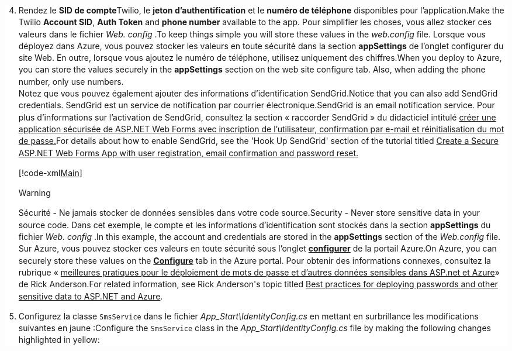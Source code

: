 4. <span data-ttu-id="2e0a9-140">Rendez le **SID de compte**Twilio, le **jeton d’authentification** et le **numéro de téléphone** disponibles pour l’application.</span><span class="sxs-lookup"><span data-stu-id="2e0a9-140">Make the Twilio **Account SID**, **Auth Token** and **phone number** available to the app.</span></span> <span data-ttu-id="2e0a9-141">Pour simplifier les choses, vous allez stocker ces valeurs dans le fichier *Web. config* .</span><span class="sxs-lookup"><span data-stu-id="2e0a9-141">To keep things simple you will store these values in the *web.config* file.</span></span> <span data-ttu-id="2e0a9-142">Lorsque vous déployez dans Azure, vous pouvez stocker les valeurs en toute sécurité dans la section **appSettings** de l’onglet configurer du site Web. En outre, lorsque vous ajoutez le numéro de téléphone, utilisez uniquement des chiffres.</span><span class="sxs-lookup"><span data-stu-id="2e0a9-142">When you deploy to Azure, you can store the values securely in the **appSettings** section on the web site configure tab. Also, when adding the phone number, only use numbers.</span></span>   
   <span data-ttu-id="2e0a9-143">Notez que vous pouvez également ajouter des informations d’identification SendGrid.</span><span class="sxs-lookup"><span data-stu-id="2e0a9-143">Notice that you can also add SendGrid credentials.</span></span> <span data-ttu-id="2e0a9-144">SendGrid est un service de notification par courrier électronique.</span><span class="sxs-lookup"><span data-stu-id="2e0a9-144">SendGrid is an email notification service.</span></span> <span data-ttu-id="2e0a9-145">Pour plus d’informations sur l’activation de SendGrid, consultez la section « raccorder SendGrid » du didacticiel intitulé [créer une application sécurisée de ASP.NET Web Forms avec inscription de l’utilisateur, confirmation par e-mail et réinitialisation du mot de passe.](create-a-secure-aspnet-web-forms-app-with-user-registration-email-confirmation-and-password-reset.md)</span><span class="sxs-lookup"><span data-stu-id="2e0a9-145">For details about how to enable SendGrid, see the 'Hook Up SendGrid' section of the tutorial titled [Create a Secure ASP.NET Web Forms App with user registration, email confirmation and password reset.](create-a-secure-aspnet-web-forms-app-with-user-registration-email-confirmation-and-password-reset.md)</span></span>

    [!code-xml[Main](create-an-aspnet-web-forms-app-with-sms-two-factor-authentication/samples/sample1.xml?highlight=2,6-10)]

    > [!WARNING]
    > <span data-ttu-id="2e0a9-146">Sécurité - Ne jamais stocker de données sensibles dans votre code source.</span><span class="sxs-lookup"><span data-stu-id="2e0a9-146">Security - Never store sensitive data in your source code.</span></span> <span data-ttu-id="2e0a9-147">Dans cet exemple, le compte et les informations d’identification sont stockés dans la section **appSettings** du fichier *Web. config* .</span><span class="sxs-lookup"><span data-stu-id="2e0a9-147">In this example, the account and credentials are stored in the **appSettings** section of the *Web.config* file.</span></span> <span data-ttu-id="2e0a9-148">Sur Azure, vous pouvez stocker ces valeurs en toute sécurité sous l’onglet **[configurer](https://blogs.msdn.com/b/webdev/archive/2014/06/04/queuebackgroundworkitem-to-reliably-schedule-and-run-long-background-process-in-asp-net.aspx)** de la portail Azure.</span><span class="sxs-lookup"><span data-stu-id="2e0a9-148">On Azure, you can securely store these values on the **[Configure](https://blogs.msdn.com/b/webdev/archive/2014/06/04/queuebackgroundworkitem-to-reliably-schedule-and-run-long-background-process-in-asp-net.aspx)** tab in the Azure portal.</span></span> <span data-ttu-id="2e0a9-149">Pour obtenir des informations connexes, consultez la rubrique « [meilleures pratiques pour le déploiement de mots de passe et d’autres données sensibles dans ASP.net et Azure](/aspnet/identity/overview/features-api/best-practices-for-deploying-passwords-and-other-sensitive-data-to-aspnet-and-azure)» de Rick Anderson.</span><span class="sxs-lookup"><span data-stu-id="2e0a9-149">For related information, see Rick Anderson's topic titled [Best practices for deploying passwords and other sensitive data to ASP.NET and Azure](/aspnet/identity/overview/features-api/best-practices-for-deploying-passwords-and-other-sensitive-data-to-aspnet-and-azure).</span></span>
5. <span data-ttu-id="2e0a9-150">Configurez la classe `SmsService` dans le fichier *App\_Start\IdentityConfig.cs* en mettant en surbrillance les modifications suivantes en jaune :</span><span class="sxs-lookup"><span data-stu-id="2e0a9-150">Configure the `SmsService` class in the *App\_Start\IdentityConfig.cs* file by making the following changes highlighted in yellow:</span></span> 
